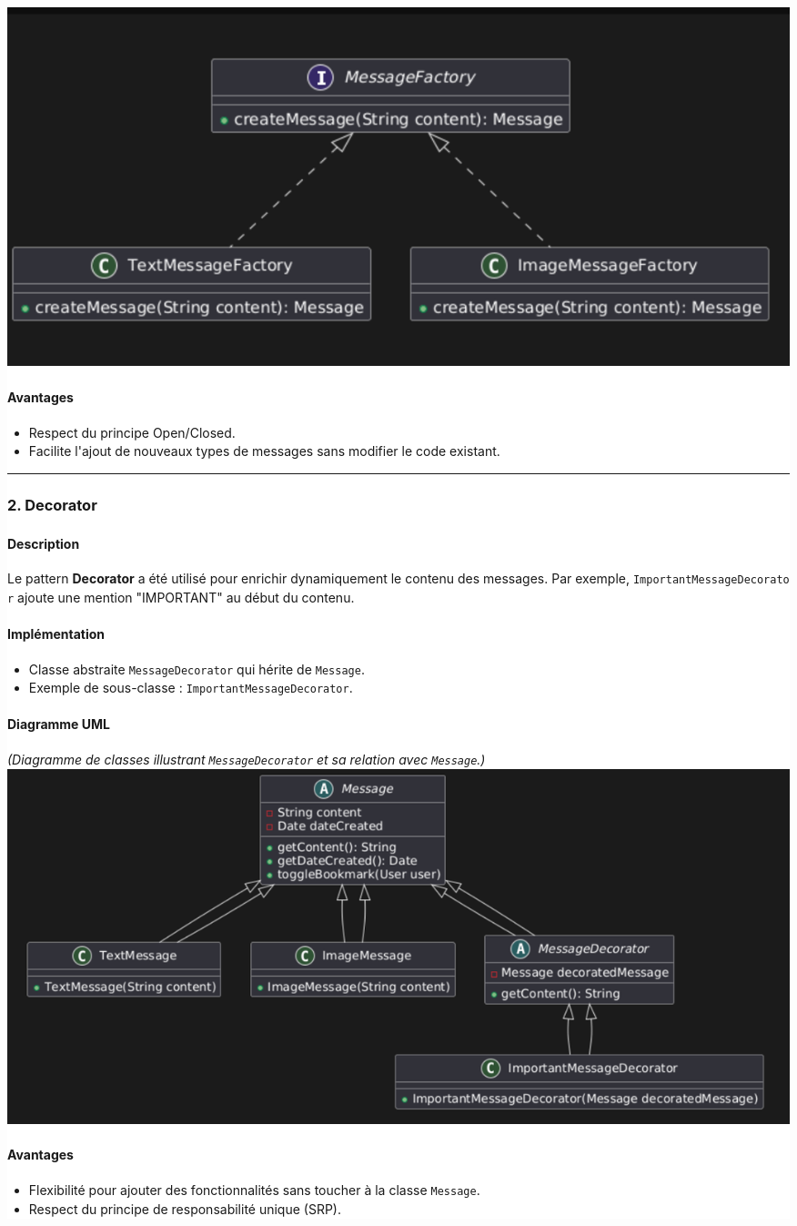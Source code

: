 ![alt text](image.png)

#### Avantages
- Respect du principe Open/Closed.
- Facilite l'ajout de nouveaux types de messages sans modifier le code existant.

---

### **2. Decorator**
#### Description
Le pattern **Decorator** a été utilisé pour enrichir dynamiquement le contenu des messages. Par exemple, `ImportantMessageDecorator` ajoute une mention "IMPORTANT" au début du contenu.

#### Implémentation
- Classe abstraite `MessageDecorator` qui hérite de `Message`.
- Exemple de sous-classe : `ImportantMessageDecorator`.

#### Diagramme UML
*(Diagramme de classes illustrant `MessageDecorator` et sa relation avec `Message`.)*
![alt text](image-2.png)
#### Avantages
- Flexibilité pour ajouter des fonctionnalités sans toucher à la classe `Message`.
- Respect du principe de responsabilité unique (SRP).